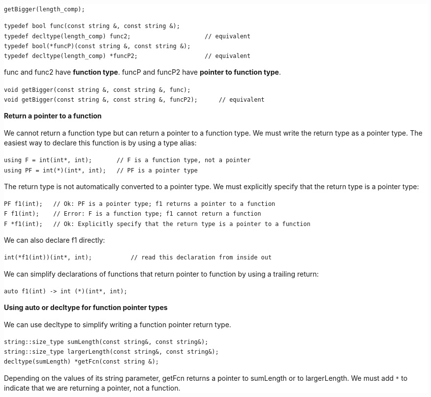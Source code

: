 ```
getBigger(length_comp);
```

```
typedef bool func(const string &, const string &);
typedef decltype(length_comp) func2;                     // equivalent
typedef bool(*funcP)(const string &, const string &);
typedef decltype(length_comp) *funcP2;                   // equivalent
```

func and func2 have __function type__. funcP and funcP2 have __pointer to function type__.

```
void getBigger(const string &, const string &, func);
void getBigger(const string &, const string &, funcP2);      // equivalent
```

**Return a pointer to a function**

We cannot return a function type but can return a pointer to a function type. We must write the return type as a pointer type. The easiest way to declare this function is by using a type alias:

```
using F = int(int*, int);       // F is a function type, not a pointer
using PF = int(*)(int*, int);   // PF is a pointer type
```

The return type is not automatically converted to a pointer type. We must explicitly specify that the return type is a pointer type:

```
PF f1(int);   // Ok: PF is a pointer type; f1 returns a pointer to a function
F f1(int);    // Error: F is a function type; f1 cannot return a function
F *f1(int);   // Ok: Explicitly specify that the return type is a pointer to a function
```

We can also declare f1 directly:

```
int(*f1(int))(int*, int);           // read this declaration from inside out
```

We can simplify declarations of functions that return pointer to function by using a trailing return:

```
auto f1(int) -> int (*)(int*, int);
```

**Using auto or decltype for function pointer types**

We can use decltype to simplify writing a function pointer return type.

```
string::size_type sumLength(const string&, const string&);
string::size_type largerLength(const string&, const string&);
decltype(sumLength) *getFcn(const string &);
```

Depending on the values of its string parameter, getFcn returns a pointer to sumLength or to largerLength. We must add `*` to indicate that we are returning a pointer, not a function.
